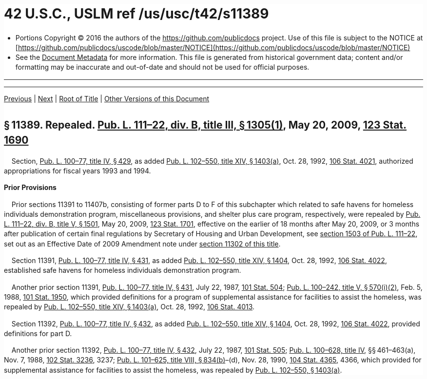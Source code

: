---
---

# 42 U.S.C., USLM ref /us/usc/t42/s11389

* Portions Copyright © 2016 the authors of the https://github.com/publicdocs project.
  Use of this file is subject to the NOTICE at [https://github.com/publicdocs/uscode/blob/master/NOTICE](https://github.com/publicdocs/uscode/blob/master/NOTICE)
* See the [Document Metadata](././../../../../../..//README.md) for more information.
  This file is generated from historical government data; content and/or formatting may be inaccurate and out-of-date and should not be used for official purposes.

----------
----------

[Previous](./../../../../../..//us/usc/t42/ch119/schIV/ptC/m__us_usc_t42_s11388.md) | [Next](./../../../../../..//us/usc/t42/ch119/schIV/ptD/m__us_usc_t42_ch119_schIV_ptD.md) | [Root of Title](./../../../../../../) | [Other Versions of this Document](https://publicdocs.github.io/go/links?ns=uslm&ref=%2Fus%2Fusc%2Ft42%2Fs11389)

## § 11389. Repealed. [Pub. L. 111–22, div. B, title III, § 1305(1)][/us/pl/111/22/s1305/1], May 20, 2009, [123 Stat. 1690][/us/stat/123/1690]

    Section, [Pub. L. 100–77, title IV, § 429][/us/pl/100/77/s429], as added [Pub. L. 102–550, title XIV, § 1403(a)][/us/pl/102/550/s1403/a], Oct. 28, 1992, [106 Stat. 4021][/us/stat/106/4021], authorized appropriations for fiscal years 1993 and 1994.

 __Prior Provisions__ 

    Prior sections 11391 to 11407b, consisting of former parts D to F of this subchapter which related to safe havens for homeless individuals demonstration program, miscellaneous provisions, and shelter plus care program, respectively, were repealed by [Pub. L. 111–22, div. B, title V, § 1501][/us/pl/111/22/s1501], May 20, 2009, [123 Stat. 1701][/us/stat/123/1701], effective on the earlier of 18 months after May 20, 2009, or 3 months after publication of certain final regulations by Secretary of Housing and Urban Development, see [section 1503 of Pub. L. 111–22][/us/pl/111/22/s1503], set out as an Effective Date of 2009 Amendment note under [section 11302 of this title][/us/usc/t42/s11302].

    Section 11391, [Pub. L. 100–77, title IV, § 431][/us/pl/100/77/s431], as added [Pub. L. 102–550, title XIV, § 1404][/us/pl/102/550/s1404], Oct. 28, 1992, [106 Stat. 4022][/us/stat/106/4022], established safe havens for homeless individuals demonstration program.

    Another prior section 11391, [Pub. L. 100–77, title IV, § 431][/us/pl/100/77/s431], July 22, 1987, [101 Stat. 504][/us/stat/101/504]; [Pub. L. 100–242, title V, § 570(i)(2)][/us/pl/100/242/s570/i/2], Feb. 5, 1988, [101 Stat. 1950][/us/stat/101/1950], which provided definitions for a program of supplemental assistance for facilities to assist the homeless, was repealed by [Pub. L. 102–550, title XIV, § 1403(a)][/us/pl/102/550/s1403/a], Oct. 28, 1992, [106 Stat. 4013][/us/stat/106/4013].

    Section 11392, [Pub. L. 100–77, title IV, § 432][/us/pl/100/77/s432], as added [Pub. L. 102–550, title XIV, § 1404][/us/pl/102/550/s1404], Oct. 28, 1992, [106 Stat. 4022][/us/stat/106/4022], provided definitions for part D.

    Another prior section 11392, [Pub. L. 100–77, title IV, § 432][/us/pl/100/77/s432], July 22, 1987, [101 Stat. 505][/us/stat/101/505]; [Pub. L. 100–628, title IV][/us/pl/100/628], §§ 461–463(a), Nov. 7, 1988, [102 Stat. 3236][/us/stat/102/3236], 3237; [Pub. L. 101–625, title VIII, § 834(b)][/us/pl/101/625/s834/b]–(d), Nov. 28, 1990, [104 Stat. 4365][/us/stat/104/4365], 4366, which provided for supplemental assistance for facilities to assist the homeless, was repealed by [Pub. L. 102–550, § 1403(a)][/us/pl/102/550/s1403/a].


[/us/pl/111/22/s1305/1]: https://publicdocs.github.io/go/links?ns=uslm&ref=%2Fus%2Fpl%2F111%2F22%2Fs1305%2F1
[/us/stat/123/1690]: https://publicdocs.github.io/go/links?ns=uslm&ref=%2Fus%2Fstat%2F123%2F1690
[/us/pl/100/77/s429]: https://publicdocs.github.io/go/links?ns=uslm&ref=%2Fus%2Fpl%2F100%2F77%2Fs429
[/us/pl/102/550/s1403/a]: https://publicdocs.github.io/go/links?ns=uslm&ref=%2Fus%2Fpl%2F102%2F550%2Fs1403%2Fa
[/us/stat/106/4021]: https://publicdocs.github.io/go/links?ns=uslm&ref=%2Fus%2Fstat%2F106%2F4021
[/us/pl/111/22/s1501]: https://publicdocs.github.io/go/links?ns=uslm&ref=%2Fus%2Fpl%2F111%2F22%2Fs1501
[/us/stat/123/1701]: https://publicdocs.github.io/go/links?ns=uslm&ref=%2Fus%2Fstat%2F123%2F1701
[/us/pl/111/22/s1503]: https://publicdocs.github.io/go/links?ns=uslm&ref=%2Fus%2Fpl%2F111%2F22%2Fs1503
[/us/usc/t42/s11302]: https://publicdocs.github.io/go/links?ns=uslm&ref=%2Fus%2Fusc%2Ft42%2Fs11302
[/us/pl/100/77/s431]: https://publicdocs.github.io/go/links?ns=uslm&ref=%2Fus%2Fpl%2F100%2F77%2Fs431
[/us/pl/102/550/s1404]: https://publicdocs.github.io/go/links?ns=uslm&ref=%2Fus%2Fpl%2F102%2F550%2Fs1404
[/us/stat/106/4022]: https://publicdocs.github.io/go/links?ns=uslm&ref=%2Fus%2Fstat%2F106%2F4022
[/us/pl/100/77/s431]: https://publicdocs.github.io/go/links?ns=uslm&ref=%2Fus%2Fpl%2F100%2F77%2Fs431
[/us/stat/101/504]: https://publicdocs.github.io/go/links?ns=uslm&ref=%2Fus%2Fstat%2F101%2F504
[/us/pl/100/242/s570/i/2]: https://publicdocs.github.io/go/links?ns=uslm&ref=%2Fus%2Fpl%2F100%2F242%2Fs570%2Fi%2F2
[/us/stat/101/1950]: https://publicdocs.github.io/go/links?ns=uslm&ref=%2Fus%2Fstat%2F101%2F1950
[/us/pl/102/550/s1403/a]: https://publicdocs.github.io/go/links?ns=uslm&ref=%2Fus%2Fpl%2F102%2F550%2Fs1403%2Fa
[/us/stat/106/4013]: https://publicdocs.github.io/go/links?ns=uslm&ref=%2Fus%2Fstat%2F106%2F4013
[/us/pl/100/77/s432]: https://publicdocs.github.io/go/links?ns=uslm&ref=%2Fus%2Fpl%2F100%2F77%2Fs432
[/us/pl/102/550/s1404]: https://publicdocs.github.io/go/links?ns=uslm&ref=%2Fus%2Fpl%2F102%2F550%2Fs1404
[/us/stat/106/4022]: https://publicdocs.github.io/go/links?ns=uslm&ref=%2Fus%2Fstat%2F106%2F4022
[/us/pl/100/77/s432]: https://publicdocs.github.io/go/links?ns=uslm&ref=%2Fus%2Fpl%2F100%2F77%2Fs432
[/us/stat/101/505]: https://publicdocs.github.io/go/links?ns=uslm&ref=%2Fus%2Fstat%2F101%2F505
[/us/pl/100/628]: https://publicdocs.github.io/go/links?ns=uslm&ref=%2Fus%2Fpl%2F100%2F628
[/us/stat/102/3236]: https://publicdocs.github.io/go/links?ns=uslm&ref=%2Fus%2Fstat%2F102%2F3236
[/us/pl/101/625/s834/b]: https://publicdocs.github.io/go/links?ns=uslm&ref=%2Fus%2Fpl%2F101%2F625%2Fs834%2Fb
[/us/stat/104/4365]: https://publicdocs.github.io/go/links?ns=uslm&ref=%2Fus%2Fstat%2F104%2F4365
[/us/pl/102/550/s1403/a]: https://publicdocs.github.io/go/links?ns=uslm&ref=%2Fus%2Fpl%2F102%2F550%2Fs1403%2Fa
[/us/pl/100/77/s433]: https://publicdocs.github.io/go/links?ns=uslm&ref=%2Fus%2Fpl%2F100%2F77%2Fs433
[/us/pl/102/550/s1404]: https://publicdocs.github.io/go/links?ns=uslm&ref=%2Fus%2Fpl%2F102%2F550%2Fs1404
[/us/stat/106/4024]: https://publicdocs.github.io/go/links?ns=uslm&ref=%2Fus%2Fstat%2F106%2F4024
[/us/pl/100/77/s433]: https://publicdocs.github.io/go/links?ns=uslm&ref=%2Fus%2Fpl%2F100%2F77%2Fs433
[/us/stat/101/507]: https://publicdocs.github.io/go/links?ns=uslm&ref=%2Fus%2Fstat%2F101%2F507
[/us/pl/102/550/s1403/a]: https://publicdocs.github.io/go/links?ns=uslm&ref=%2Fus%2Fpl%2F102%2F550%2Fs1403%2Fa
[/us/pl/100/77/s434]: https://publicdocs.github.io/go/links?ns=uslm&ref=%2Fus%2Fpl%2F100%2F77%2Fs434
[/us/pl/102/550/s1404]: https://publicdocs.github.io/go/links?ns=uslm&ref=%2Fus%2Fpl%2F102%2F550%2Fs1404
[/us/stat/106/4025]: https://publicdocs.github.io/go/links?ns=uslm&ref=%2Fus%2Fstat%2F106%2F4025
[/us/pl/100/77/s434]: https://publicdocs.github.io/go/links?ns=uslm&ref=%2Fus%2Fpl%2F100%2F77%2Fs434
[/us/stat/101/508]: https://publicdocs.github.io/go/links?ns=uslm&ref=%2Fus%2Fstat%2F101%2F508
[/us/pl/100/628/s464]: https://publicdocs.github.io/go/links?ns=uslm&ref=%2Fus%2Fpl%2F100%2F628%2Fs464
[/us/stat/102/3237]: https://publicdocs.github.io/go/links?ns=uslm&ref=%2Fus%2Fstat%2F102%2F3237
[/us/pl/101/625/s834/a]: https://publicdocs.github.io/go/links?ns=uslm&ref=%2Fus%2Fpl%2F101%2F625%2Fs834%2Fa
[/us/stat/104/4365]: https://publicdocs.github.io/go/links?ns=uslm&ref=%2Fus%2Fstat%2F104%2F4365
[/us/pl/102/550/s1403/a]: https://publicdocs.github.io/go/links?ns=uslm&ref=%2Fus%2Fpl%2F102%2F550%2Fs1403%2Fa
[/us/pl/100/77/s435]: https://publicdocs.github.io/go/links?ns=uslm&ref=%2Fus%2Fpl%2F100%2F77%2Fs435
[/us/pl/102/550/s1404]: https://publicdocs.github.io/go/links?ns=uslm&ref=%2Fus%2Fpl%2F102%2F550%2Fs1404
[/us/stat/106/4027]: https://publicdocs.github.io/go/links?ns=uslm&ref=%2Fus%2Fstat%2F106%2F4027
[/us/pl/100/77/s436]: https://publicdocs.github.io/go/links?ns=uslm&ref=%2Fus%2Fpl%2F100%2F77%2Fs436
[/us/pl/102/550/s1404]: https://publicdocs.github.io/go/links?ns=uslm&ref=%2Fus%2Fpl%2F102%2F550%2Fs1404
[/us/stat/106/4027]: https://publicdocs.github.io/go/links?ns=uslm&ref=%2Fus%2Fstat%2F106%2F4027
[/us/pl/100/77/s437]: https://publicdocs.github.io/go/links?ns=uslm&ref=%2Fus%2Fpl%2F100%2F77%2Fs437
[/us/pl/102/550/s1404]: https://publicdocs.github.io/go/links?ns=uslm&ref=%2Fus%2Fpl%2F102%2F550%2Fs1404
[/us/stat/106/4027]: https://publicdocs.github.io/go/links?ns=uslm&ref=%2Fus%2Fstat%2F106%2F4027
[/us/pl/100/77/s438]: https://publicdocs.github.io/go/links?ns=uslm&ref=%2Fus%2Fpl%2F100%2F77%2Fs438
[/us/pl/102/550/s1404]: https://publicdocs.github.io/go/links?ns=uslm&ref=%2Fus%2Fpl%2F102%2F550%2Fs1404
[/us/stat/106/4027]: https://publicdocs.github.io/go/links?ns=uslm&ref=%2Fus%2Fstat%2F106%2F4027
[/us/pl/100/77/s439]: https://publicdocs.github.io/go/links?ns=uslm&ref=%2Fus%2Fpl%2F100%2F77%2Fs439
[/us/pl/102/550/s1404]: https://publicdocs.github.io/go/links?ns=uslm&ref=%2Fus%2Fpl%2F102%2F550%2Fs1404
[/us/stat/106/4028]: https://publicdocs.github.io/go/links?ns=uslm&ref=%2Fus%2Fstat%2F106%2F4028
[/us/pl/100/77/s441]: https://publicdocs.github.io/go/links?ns=uslm&ref=%2Fus%2Fpl%2F100%2F77%2Fs441
[/us/stat/101/508]: https://publicdocs.github.io/go/links?ns=uslm&ref=%2Fus%2Fstat%2F101%2F508
[/us/pl/100/628/s481/a]: https://publicdocs.github.io/go/links?ns=uslm&ref=%2Fus%2Fpl%2F100%2F628%2Fs481%2Fa
[/us/stat/102/3237]: https://publicdocs.github.io/go/links?ns=uslm&ref=%2Fus%2Fstat%2F102%2F3237
[/us/pl/101/625/s835]: https://publicdocs.github.io/go/links?ns=uslm&ref=%2Fus%2Fpl%2F101%2F625%2Fs835
[/us/stat/104/4366]: https://publicdocs.github.io/go/links?ns=uslm&ref=%2Fus%2Fstat%2F104%2F4366
[/us/pl/102/550/s1405/a]: https://publicdocs.github.io/go/links?ns=uslm&ref=%2Fus%2Fpl%2F102%2F550%2Fs1405%2Fa
[/us/stat/106/4028]: https://publicdocs.github.io/go/links?ns=uslm&ref=%2Fus%2Fstat%2F106%2F4028
[/us/pl/104/330/s506/a/8]: https://publicdocs.github.io/go/links?ns=uslm&ref=%2Fus%2Fpl%2F104%2F330%2Fs506%2Fa%2F8
[/us/stat/110/4044]: https://publicdocs.github.io/go/links?ns=uslm&ref=%2Fus%2Fstat%2F110%2F4044
[/us/pl/100/77/s443]: https://publicdocs.github.io/go/links?ns=uslm&ref=%2Fus%2Fpl%2F100%2F77%2Fs443
[/us/pl/100/628/s482/a]: https://publicdocs.github.io/go/links?ns=uslm&ref=%2Fus%2Fpl%2F100%2F628%2Fs482%2Fa
[/us/stat/102/3238]: https://publicdocs.github.io/go/links?ns=uslm&ref=%2Fus%2Fstat%2F102%2F3238
[/us/pl/106/377/s1/a/1]: https://publicdocs.github.io/go/links?ns=uslm&ref=%2Fus%2Fpl%2F106%2F377%2Fs1%2Fa%2F1
[/us/stat/114/1441]: https://publicdocs.github.io/go/links?ns=uslm&ref=%2Fus%2Fstat%2F114%2F1441
[/us/pl/100/77/s451]: https://publicdocs.github.io/go/links?ns=uslm&ref=%2Fus%2Fpl%2F100%2F77%2Fs451
[/us/pl/101/625/s837/a]: https://publicdocs.github.io/go/links?ns=uslm&ref=%2Fus%2Fpl%2F101%2F625%2Fs837%2Fa
[/us/stat/104/4367]: https://publicdocs.github.io/go/links?ns=uslm&ref=%2Fus%2Fstat%2F104%2F4367
[/us/pl/100/77/s452]: https://publicdocs.github.io/go/links?ns=uslm&ref=%2Fus%2Fpl%2F100%2F77%2Fs452
[/us/pl/101/625/s837/a]: https://publicdocs.github.io/go/links?ns=uslm&ref=%2Fus%2Fpl%2F101%2F625%2Fs837%2Fa
[/us/stat/104/4367]: https://publicdocs.github.io/go/links?ns=uslm&ref=%2Fus%2Fstat%2F104%2F4367
[/us/pl/102/550/s1406/g/2]: https://publicdocs.github.io/go/links?ns=uslm&ref=%2Fus%2Fpl%2F102%2F550%2Fs1406%2Fg%2F2
[/us/stat/106/4034]: https://publicdocs.github.io/go/links?ns=uslm&ref=%2Fus%2Fstat%2F106%2F4034
[/us/pl/100/77/s453]: https://publicdocs.github.io/go/links?ns=uslm&ref=%2Fus%2Fpl%2F100%2F77%2Fs453
[/us/pl/101/625/s837/a]: https://publicdocs.github.io/go/links?ns=uslm&ref=%2Fus%2Fpl%2F101%2F625%2Fs837%2Fa
[/us/stat/104/4367]: https://publicdocs.github.io/go/links?ns=uslm&ref=%2Fus%2Fstat%2F104%2F4367
[/us/pl/100/77/s454]: https://publicdocs.github.io/go/links?ns=uslm&ref=%2Fus%2Fpl%2F100%2F77%2Fs454
[/us/pl/101/625/s837/a]: https://publicdocs.github.io/go/links?ns=uslm&ref=%2Fus%2Fpl%2F101%2F625%2Fs837%2Fa
[/us/stat/104/4367]: https://publicdocs.github.io/go/links?ns=uslm&ref=%2Fus%2Fstat%2F104%2F4367
[/us/pl/102/550/s1406/g/3]: https://publicdocs.github.io/go/links?ns=uslm&ref=%2Fus%2Fpl%2F102%2F550%2Fs1406%2Fg%2F3
[/us/stat/106/4034]: https://publicdocs.github.io/go/links?ns=uslm&ref=%2Fus%2Fstat%2F106%2F4034
[/us/pl/100/77/s455]: https://publicdocs.github.io/go/links?ns=uslm&ref=%2Fus%2Fpl%2F100%2F77%2Fs455
[/us/pl/101/625/s837/a]: https://publicdocs.github.io/go/links?ns=uslm&ref=%2Fus%2Fpl%2F101%2F625%2Fs837%2Fa
[/us/stat/104/4369]: https://publicdocs.github.io/go/links?ns=uslm&ref=%2Fus%2Fstat%2F104%2F4369
[/us/pl/102/550/s1406/b]: https://publicdocs.github.io/go/links?ns=uslm&ref=%2Fus%2Fpl%2F102%2F550%2Fs1406%2Fb
[/us/stat/106/4030]: https://publicdocs.github.io/go/links?ns=uslm&ref=%2Fus%2Fstat%2F106%2F4030
[/us/pl/100/77/s456]: https://publicdocs.github.io/go/links?ns=uslm&ref=%2Fus%2Fpl%2F100%2F77%2Fs456
[/us/pl/101/625/s837/a]: https://publicdocs.github.io/go/links?ns=uslm&ref=%2Fus%2Fpl%2F101%2F625%2Fs837%2Fa
[/us/stat/104/4369]: https://publicdocs.github.io/go/links?ns=uslm&ref=%2Fus%2Fstat%2F104%2F4369
[/us/pl/102/550/s1406/c]: https://publicdocs.github.io/go/links?ns=uslm&ref=%2Fus%2Fpl%2F102%2F550%2Fs1406%2Fc
[/us/stat/106/4030]: https://publicdocs.github.io/go/links?ns=uslm&ref=%2Fus%2Fstat%2F106%2F4030
[/us/pl/100/77/s457]: https://publicdocs.github.io/go/links?ns=uslm&ref=%2Fus%2Fpl%2F100%2F77%2Fs457
[/us/pl/101/625/s837/a]: https://publicdocs.github.io/go/links?ns=uslm&ref=%2Fus%2Fpl%2F101%2F625%2Fs837%2Fa
[/us/stat/104/4371]: https://publicdocs.github.io/go/links?ns=uslm&ref=%2Fus%2Fstat%2F104%2F4371
[/us/pl/102/550/s1406/e/4]: https://publicdocs.github.io/go/links?ns=uslm&ref=%2Fus%2Fpl%2F102%2F550%2Fs1406%2Fe%2F4
[/us/stat/106/4031]: https://publicdocs.github.io/go/links?ns=uslm&ref=%2Fus%2Fstat%2F106%2F4031
[/us/usc/t42/s11404c]: https://publicdocs.github.io/go/links?ns=uslm&ref=%2Fus%2Fusc%2Ft42%2Fs11404c
[/us/pl/100/77/s458]: https://publicdocs.github.io/go/links?ns=uslm&ref=%2Fus%2Fpl%2F100%2F77%2Fs458
[/us/pl/101/625/s837/a]: https://publicdocs.github.io/go/links?ns=uslm&ref=%2Fus%2Fpl%2F101%2F625%2Fs837%2Fa
[/us/stat/104/4372]: https://publicdocs.github.io/go/links?ns=uslm&ref=%2Fus%2Fstat%2F104%2F4372
[/us/pl/102/550/s1406/e/5]: https://publicdocs.github.io/go/links?ns=uslm&ref=%2Fus%2Fpl%2F102%2F550%2Fs1406%2Fe%2F5
[/us/stat/106/4031]: https://publicdocs.github.io/go/links?ns=uslm&ref=%2Fus%2Fstat%2F106%2F4031
[/us/usc/t42/s11404d]: https://publicdocs.github.io/go/links?ns=uslm&ref=%2Fus%2Fusc%2Ft42%2Fs11404d
[/us/pl/100/77/s459]: https://publicdocs.github.io/go/links?ns=uslm&ref=%2Fus%2Fpl%2F100%2F77%2Fs459
[/us/pl/101/625/s837/a]: https://publicdocs.github.io/go/links?ns=uslm&ref=%2Fus%2Fpl%2F101%2F625%2Fs837%2Fa
[/us/stat/104/4372]: https://publicdocs.github.io/go/links?ns=uslm&ref=%2Fus%2Fstat%2F104%2F4372
[/us/pl/102/550/s1406/e/5]: https://publicdocs.github.io/go/links?ns=uslm&ref=%2Fus%2Fpl%2F102%2F550%2Fs1406%2Fe%2F5
[/us/stat/106/4031]: https://publicdocs.github.io/go/links?ns=uslm&ref=%2Fus%2Fstat%2F106%2F4031
[/us/usc/t42/s11404e]: https://publicdocs.github.io/go/links?ns=uslm&ref=%2Fus%2Fusc%2Ft42%2Fs11404e
[/us/pl/100/77/s460]: https://publicdocs.github.io/go/links?ns=uslm&ref=%2Fus%2Fpl%2F100%2F77%2Fs460
[/us/pl/102/550/s1406/e/6]: https://publicdocs.github.io/go/links?ns=uslm&ref=%2Fus%2Fpl%2F102%2F550%2Fs1406%2Fe%2F6
[/us/stat/106/4031]: https://publicdocs.github.io/go/links?ns=uslm&ref=%2Fus%2Fstat%2F106%2F4031
[/us/pl/100/77/s461]: https://publicdocs.github.io/go/links?ns=uslm&ref=%2Fus%2Fpl%2F100%2F77%2Fs461
[/us/pl/101/625/s837/a]: https://publicdocs.github.io/go/links?ns=uslm&ref=%2Fus%2Fpl%2F101%2F625%2Fs837%2Fa
[/us/stat/104/4369]: https://publicdocs.github.io/go/links?ns=uslm&ref=%2Fus%2Fstat%2F104%2F4369
[/us/pl/102/550/s1406/e/1]: https://publicdocs.github.io/go/links?ns=uslm&ref=%2Fus%2Fpl%2F102%2F550%2Fs1406%2Fe%2F1
[/us/stat/106/4031]: https://publicdocs.github.io/go/links?ns=uslm&ref=%2Fus%2Fstat%2F106%2F4031
[/us/pl/100/77/s461]: https://publicdocs.github.io/go/links?ns=uslm&ref=%2Fus%2Fpl%2F100%2F77%2Fs461
[/us/usc/t42/s11404]: https://publicdocs.github.io/go/links?ns=uslm&ref=%2Fus%2Fusc%2Ft42%2Fs11404
[/us/pl/102/550/s1406/d/3]: https://publicdocs.github.io/go/links?ns=uslm&ref=%2Fus%2Fpl%2F102%2F550%2Fs1406%2Fd%2F3
[/us/stat/106/4030]: https://publicdocs.github.io/go/links?ns=uslm&ref=%2Fus%2Fstat%2F106%2F4030
[/us/pl/100/77/s462]: https://publicdocs.github.io/go/links?ns=uslm&ref=%2Fus%2Fpl%2F100%2F77%2Fs462
[/us/pl/110/289/s2835/c/1/C]: https://publicdocs.github.io/go/links?ns=uslm&ref=%2Fus%2Fpl%2F110%2F289%2Fs2835%2Fc%2F1%2FC
[/us/stat/122/2874]: https://publicdocs.github.io/go/links?ns=uslm&ref=%2Fus%2Fstat%2F122%2F2874
[/us/pl/100/77/s462]: https://publicdocs.github.io/go/links?ns=uslm&ref=%2Fus%2Fpl%2F100%2F77%2Fs462
[/us/usc/t42/s11403g]: https://publicdocs.github.io/go/links?ns=uslm&ref=%2Fus%2Fusc%2Ft42%2Fs11403g
[/us/pl/111/22]: https://publicdocs.github.io/go/links?ns=uslm&ref=%2Fus%2Fpl%2F111%2F22
[/us/pl/100/77/s462]: https://publicdocs.github.io/go/links?ns=uslm&ref=%2Fus%2Fpl%2F100%2F77%2Fs462
[/us/usc/t42/s11404a]: https://publicdocs.github.io/go/links?ns=uslm&ref=%2Fus%2Fusc%2Ft42%2Fs11404a
[/us/pl/111/22]: https://publicdocs.github.io/go/links?ns=uslm&ref=%2Fus%2Fpl%2F111%2F22
[/us/pl/100/77/s463]: https://publicdocs.github.io/go/links?ns=uslm&ref=%2Fus%2Fpl%2F100%2F77%2Fs463
[/us/pl/101/625/s837/a]: https://publicdocs.github.io/go/links?ns=uslm&ref=%2Fus%2Fpl%2F101%2F625%2Fs837%2Fa
[/us/stat/104/4369]: https://publicdocs.github.io/go/links?ns=uslm&ref=%2Fus%2Fstat%2F104%2F4369
[/us/pl/102/550/s1406/e/2]: https://publicdocs.github.io/go/links?ns=uslm&ref=%2Fus%2Fpl%2F102%2F550%2Fs1406%2Fe%2F2
[/us/stat/106/4031]: https://publicdocs.github.io/go/links?ns=uslm&ref=%2Fus%2Fstat%2F106%2F4031
[/us/pl/104/330/s506/a/9]: https://publicdocs.github.io/go/links?ns=uslm&ref=%2Fus%2Fpl%2F104%2F330%2Fs506%2Fa%2F9
[/us/stat/110/4045]: https://publicdocs.github.io/go/links?ns=uslm&ref=%2Fus%2Fstat%2F110%2F4045
[/us/pl/110/289/s2835/c/1/A]: https://publicdocs.github.io/go/links?ns=uslm&ref=%2Fus%2Fpl%2F110%2F289%2Fs2835%2Fc%2F1%2FA
[/us/stat/122/2874]: https://publicdocs.github.io/go/links?ns=uslm&ref=%2Fus%2Fstat%2F122%2F2874
[/us/pl/100/77/s463]: https://publicdocs.github.io/go/links?ns=uslm&ref=%2Fus%2Fpl%2F100%2F77%2Fs463
[/us/usc/t42/s11403h]: https://publicdocs.github.io/go/links?ns=uslm&ref=%2Fus%2Fusc%2Ft42%2Fs11403h
[/us/pl/111/22]: https://publicdocs.github.io/go/links?ns=uslm&ref=%2Fus%2Fpl%2F111%2F22
[/us/pl/100/77/s463]: https://publicdocs.github.io/go/links?ns=uslm&ref=%2Fus%2Fpl%2F100%2F77%2Fs463
[/us/usc/t42/s11404b]: https://publicdocs.github.io/go/links?ns=uslm&ref=%2Fus%2Fusc%2Ft42%2Fs11404b
[/us/pl/111/22]: https://publicdocs.github.io/go/links?ns=uslm&ref=%2Fus%2Fpl%2F111%2F22
[/us/pl/100/77/s464]: https://publicdocs.github.io/go/links?ns=uslm&ref=%2Fus%2Fpl%2F100%2F77%2Fs464
[/us/pl/101/625/s837/a]: https://publicdocs.github.io/go/links?ns=uslm&ref=%2Fus%2Fpl%2F101%2F625%2Fs837%2Fa
[/us/stat/104/4370]: https://publicdocs.github.io/go/links?ns=uslm&ref=%2Fus%2Fstat%2F104%2F4370
[/us/pl/102/550/s1406/a]: https://publicdocs.github.io/go/links?ns=uslm&ref=%2Fus%2Fpl%2F102%2F550%2Fs1406%2Fa
[/us/stat/106/4029]: https://publicdocs.github.io/go/links?ns=uslm&ref=%2Fus%2Fstat%2F106%2F4029
[/us/pl/110/289/s2835/c/1/A]: https://publicdocs.github.io/go/links?ns=uslm&ref=%2Fus%2Fpl%2F110%2F289%2Fs2835%2Fc%2F1%2FA
[/us/stat/122/2874]: https://publicdocs.github.io/go/links?ns=uslm&ref=%2Fus%2Fstat%2F122%2F2874
[/us/pl/100/77/s464]: https://publicdocs.github.io/go/links?ns=uslm&ref=%2Fus%2Fpl%2F100%2F77%2Fs464
[/us/usc/t42/s11403e–1]: https://publicdocs.github.io/go/links?ns=uslm&ref=%2Fus%2Fusc%2Ft42%2Fs11403e%E2%80%931
[/us/pl/111/22]: https://publicdocs.github.io/go/links?ns=uslm&ref=%2Fus%2Fpl%2F111%2F22
[/us/pl/100/77/s471]: https://publicdocs.github.io/go/links?ns=uslm&ref=%2Fus%2Fpl%2F100%2F77%2Fs471
[/us/pl/102/550/s1406/d/3]: https://publicdocs.github.io/go/links?ns=uslm&ref=%2Fus%2Fpl%2F102%2F550%2Fs1406%2Fd%2F3
[/us/stat/106/4030]: https://publicdocs.github.io/go/links?ns=uslm&ref=%2Fus%2Fstat%2F106%2F4030
[/us/pl/110/289/s2835/c/1/B]: https://publicdocs.github.io/go/links?ns=uslm&ref=%2Fus%2Fpl%2F110%2F289%2Fs2835%2Fc%2F1%2FB
[/us/stat/122/2874]: https://publicdocs.github.io/go/links?ns=uslm&ref=%2Fus%2Fstat%2F122%2F2874
[/us/usc/t42/s11403h]: https://publicdocs.github.io/go/links?ns=uslm&ref=%2Fus%2Fusc%2Ft42%2Fs11403h
[/us/pl/100/77/s461]: https://publicdocs.github.io/go/links?ns=uslm&ref=%2Fus%2Fpl%2F100%2F77%2Fs461
[/us/pl/101/625/s837/a]: https://publicdocs.github.io/go/links?ns=uslm&ref=%2Fus%2Fpl%2F101%2F625%2Fs837%2Fa
[/us/stat/104/4371]: https://publicdocs.github.io/go/links?ns=uslm&ref=%2Fus%2Fstat%2F104%2F4371
[/us/pl/102/550/s1406/d/3]: https://publicdocs.github.io/go/links?ns=uslm&ref=%2Fus%2Fpl%2F102%2F550%2Fs1406%2Fd%2F3
[/us/stat/106/4030]: https://publicdocs.github.io/go/links?ns=uslm&ref=%2Fus%2Fstat%2F106%2F4030
[/us/pl/100/77/s471]: https://publicdocs.github.io/go/links?ns=uslm&ref=%2Fus%2Fpl%2F100%2F77%2Fs471
[/us/usc/t42/s11405]: https://publicdocs.github.io/go/links?ns=uslm&ref=%2Fus%2Fusc%2Ft42%2Fs11405
[/us/pl/102/550/s1406/d/2]: https://publicdocs.github.io/go/links?ns=uslm&ref=%2Fus%2Fpl%2F102%2F550%2Fs1406%2Fd%2F2
[/us/stat/106/4030]: https://publicdocs.github.io/go/links?ns=uslm&ref=%2Fus%2Fstat%2F106%2F4030
[/us/pl/100/77/s472]: https://publicdocs.github.io/go/links?ns=uslm&ref=%2Fus%2Fpl%2F100%2F77%2Fs472
[/us/pl/101/625/s837/a]: https://publicdocs.github.io/go/links?ns=uslm&ref=%2Fus%2Fpl%2F101%2F625%2Fs837%2Fa
[/us/stat/104/4371]: https://publicdocs.github.io/go/links?ns=uslm&ref=%2Fus%2Fstat%2F104%2F4371
[/us/pl/102/550/s1406/d/4]: https://publicdocs.github.io/go/links?ns=uslm&ref=%2Fus%2Fpl%2F102%2F550%2Fs1406%2Fd%2F4
[/us/stat/106/4031]: https://publicdocs.github.io/go/links?ns=uslm&ref=%2Fus%2Fstat%2F106%2F4031
[/us/pl/100/77/s472]: https://publicdocs.github.io/go/links?ns=uslm&ref=%2Fus%2Fpl%2F100%2F77%2Fs472
[/us/usc/t42/s11405a]: https://publicdocs.github.io/go/links?ns=uslm&ref=%2Fus%2Fusc%2Ft42%2Fs11405a
[/us/pl/102/550/s1406/d/2]: https://publicdocs.github.io/go/links?ns=uslm&ref=%2Fus%2Fpl%2F102%2F550%2Fs1406%2Fd%2F2
[/us/pl/100/77/s473]: https://publicdocs.github.io/go/links?ns=uslm&ref=%2Fus%2Fpl%2F100%2F77%2Fs473
[/us/pl/101/625/s837/a]: https://publicdocs.github.io/go/links?ns=uslm&ref=%2Fus%2Fpl%2F101%2F625%2Fs837%2Fa
[/us/stat/104/4371]: https://publicdocs.github.io/go/links?ns=uslm&ref=%2Fus%2Fstat%2F104%2F4371
[/us/pl/102/550/s1406/d/5]: https://publicdocs.github.io/go/links?ns=uslm&ref=%2Fus%2Fpl%2F102%2F550%2Fs1406%2Fd%2F5
[/us/stat/106/4031]: https://publicdocs.github.io/go/links?ns=uslm&ref=%2Fus%2Fstat%2F106%2F4031
[/us/pl/100/77/s473]: https://publicdocs.github.io/go/links?ns=uslm&ref=%2Fus%2Fpl%2F100%2F77%2Fs473
[/us/usc/t42/s11405b]: https://publicdocs.github.io/go/links?ns=uslm&ref=%2Fus%2Fusc%2Ft42%2Fs11405b
[/us/pl/102/550/s1406/d/2]: https://publicdocs.github.io/go/links?ns=uslm&ref=%2Fus%2Fpl%2F102%2F550%2Fs1406%2Fd%2F2
[/us/pl/100/77/s476]: https://publicdocs.github.io/go/links?ns=uslm&ref=%2Fus%2Fpl%2F100%2F77%2Fs476
[/us/pl/102/550/s1406/f]: https://publicdocs.github.io/go/links?ns=uslm&ref=%2Fus%2Fpl%2F102%2F550%2Fs1406%2Ff
[/us/stat/106/4032]: https://publicdocs.github.io/go/links?ns=uslm&ref=%2Fus%2Fstat%2F106%2F4032
[/us/pl/110/289/s2835/c/1/B]: https://publicdocs.github.io/go/links?ns=uslm&ref=%2Fus%2Fpl%2F110%2F289%2Fs2835%2Fc%2F1%2FB
[/us/stat/122/2874]: https://publicdocs.github.io/go/links?ns=uslm&ref=%2Fus%2Fstat%2F122%2F2874
[/us/usc/t42/s11403h]: https://publicdocs.github.io/go/links?ns=uslm&ref=%2Fus%2Fusc%2Ft42%2Fs11403h
[/us/pl/100/77/s471]: https://publicdocs.github.io/go/links?ns=uslm&ref=%2Fus%2Fpl%2F100%2F77%2Fs471
[/us/pl/101/625/s837/a]: https://publicdocs.github.io/go/links?ns=uslm&ref=%2Fus%2Fpl%2F101%2F625%2Fs837%2Fa
[/us/stat/104/4372]: https://publicdocs.github.io/go/links?ns=uslm&ref=%2Fus%2Fstat%2F104%2F4372
[/us/pl/102/550/s1406/d/2]: https://publicdocs.github.io/go/links?ns=uslm&ref=%2Fus%2Fpl%2F102%2F550%2Fs1406%2Fd%2F2
[/us/pl/100/77/s477]: https://publicdocs.github.io/go/links?ns=uslm&ref=%2Fus%2Fpl%2F100%2F77%2Fs477
[/us/pl/102/550/s1406/f]: https://publicdocs.github.io/go/links?ns=uslm&ref=%2Fus%2Fpl%2F102%2F550%2Fs1406%2Ff
[/us/stat/106/4032]: https://publicdocs.github.io/go/links?ns=uslm&ref=%2Fus%2Fstat%2F106%2F4032
[/us/pl/100/77/s472]: https://publicdocs.github.io/go/links?ns=uslm&ref=%2Fus%2Fpl%2F100%2F77%2Fs472
[/us/pl/101/625/s837/a]: https://publicdocs.github.io/go/links?ns=uslm&ref=%2Fus%2Fpl%2F101%2F625%2Fs837%2Fa
[/us/stat/104/4372]: https://publicdocs.github.io/go/links?ns=uslm&ref=%2Fus%2Fstat%2F104%2F4372
[/us/pl/102/550/s1406/d/2]: https://publicdocs.github.io/go/links?ns=uslm&ref=%2Fus%2Fpl%2F102%2F550%2Fs1406%2Fd%2F2
[/us/pl/100/77/s478]: https://publicdocs.github.io/go/links?ns=uslm&ref=%2Fus%2Fpl%2F100%2F77%2Fs478
[/us/pl/102/550/s1406/f]: https://publicdocs.github.io/go/links?ns=uslm&ref=%2Fus%2Fpl%2F102%2F550%2Fs1406%2Ff
[/us/stat/106/4032]: https://publicdocs.github.io/go/links?ns=uslm&ref=%2Fus%2Fstat%2F106%2F4032
[/us/pl/110/289/s2835/c/2]: https://publicdocs.github.io/go/links?ns=uslm&ref=%2Fus%2Fpl%2F110%2F289%2Fs2835%2Fc%2F2
[/us/stat/122/2874]: https://publicdocs.github.io/go/links?ns=uslm&ref=%2Fus%2Fstat%2F122%2F2874
[/us/pl/100/77/s473]: https://publicdocs.github.io/go/links?ns=uslm&ref=%2Fus%2Fpl%2F100%2F77%2Fs473
[/us/pl/101/625/s837/a]: https://publicdocs.github.io/go/links?ns=uslm&ref=%2Fus%2Fpl%2F101%2F625%2Fs837%2Fa
[/us/stat/104/4372]: https://publicdocs.github.io/go/links?ns=uslm&ref=%2Fus%2Fstat%2F104%2F4372
[/us/pl/102/550/s1406/d/2]: https://publicdocs.github.io/go/links?ns=uslm&ref=%2Fus%2Fpl%2F102%2F550%2Fs1406%2Fd%2F2
[/us/pl/100/77/s474]: https://publicdocs.github.io/go/links?ns=uslm&ref=%2Fus%2Fpl%2F100%2F77%2Fs474
[/us/pl/101/625/s837/a]: https://publicdocs.github.io/go/links?ns=uslm&ref=%2Fus%2Fpl%2F101%2F625%2Fs837%2Fa
[/us/stat/104/4373]: https://publicdocs.github.io/go/links?ns=uslm&ref=%2Fus%2Fstat%2F104%2F4373
[/us/pl/102/550/s1406/d/2]: https://publicdocs.github.io/go/links?ns=uslm&ref=%2Fus%2Fpl%2F102%2F550%2Fs1406%2Fd%2F2
[/us/pl/100/77/s481]: https://publicdocs.github.io/go/links?ns=uslm&ref=%2Fus%2Fpl%2F100%2F77%2Fs481
[/us/pl/102/550/s1406/f]: https://publicdocs.github.io/go/links?ns=uslm&ref=%2Fus%2Fpl%2F102%2F550%2Fs1406%2Ff
[/us/stat/106/4032]: https://publicdocs.github.io/go/links?ns=uslm&ref=%2Fus%2Fstat%2F106%2F4032
[/us/pl/110/289/s2835/c/1/B]: https://publicdocs.github.io/go/links?ns=uslm&ref=%2Fus%2Fpl%2F110%2F289%2Fs2835%2Fc%2F1%2FB
[/us/stat/122/2874]: https://publicdocs.github.io/go/links?ns=uslm&ref=%2Fus%2Fstat%2F122%2F2874
[/us/usc/t42/s11403h]: https://publicdocs.github.io/go/links?ns=uslm&ref=%2Fus%2Fusc%2Ft42%2Fs11403h
[/us/pl/100/77/s481]: https://publicdocs.github.io/go/links?ns=uslm&ref=%2Fus%2Fpl%2F100%2F77%2Fs481
[/us/pl/101/625/s837/a]: https://publicdocs.github.io/go/links?ns=uslm&ref=%2Fus%2Fpl%2F101%2F625%2Fs837%2Fa
[/us/stat/104/4373]: https://publicdocs.github.io/go/links?ns=uslm&ref=%2Fus%2Fstat%2F104%2F4373
[/us/usc/t12/s1701q]: https://publicdocs.github.io/go/links?ns=uslm&ref=%2Fus%2Fusc%2Ft12%2Fs1701q
[/us/pl/102/550/s1406/d/2]: https://publicdocs.github.io/go/links?ns=uslm&ref=%2Fus%2Fpl%2F102%2F550%2Fs1406%2Fd%2F2
[/us/pl/100/77/s482]: https://publicdocs.github.io/go/links?ns=uslm&ref=%2Fus%2Fpl%2F100%2F77%2Fs482
[/us/pl/102/550/s1406/f]: https://publicdocs.github.io/go/links?ns=uslm&ref=%2Fus%2Fpl%2F102%2F550%2Fs1406%2Ff
[/us/stat/106/4032]: https://publicdocs.github.io/go/links?ns=uslm&ref=%2Fus%2Fstat%2F106%2F4032
[/us/pl/100/77/s482]: https://publicdocs.github.io/go/links?ns=uslm&ref=%2Fus%2Fpl%2F100%2F77%2Fs482
[/us/pl/101/625/s837/a]: https://publicdocs.github.io/go/links?ns=uslm&ref=%2Fus%2Fpl%2F101%2F625%2Fs837%2Fa
[/us/stat/104/4373]: https://publicdocs.github.io/go/links?ns=uslm&ref=%2Fus%2Fstat%2F104%2F4373
[/us/usc/t12/s1701q]: https://publicdocs.github.io/go/links?ns=uslm&ref=%2Fus%2Fusc%2Ft12%2Fs1701q
[/us/pl/102/550/s1406/d/2]: https://publicdocs.github.io/go/links?ns=uslm&ref=%2Fus%2Fpl%2F102%2F550%2Fs1406%2Fd%2F2
[/us/pl/100/77/s483]: https://publicdocs.github.io/go/links?ns=uslm&ref=%2Fus%2Fpl%2F100%2F77%2Fs483
[/us/pl/102/550/s1406/f]: https://publicdocs.github.io/go/links?ns=uslm&ref=%2Fus%2Fpl%2F102%2F550%2Fs1406%2Ff
[/us/stat/106/4033]: https://publicdocs.github.io/go/links?ns=uslm&ref=%2Fus%2Fstat%2F106%2F4033
[/us/pl/100/77/s483]: https://publicdocs.github.io/go/links?ns=uslm&ref=%2Fus%2Fpl%2F100%2F77%2Fs483
[/us/pl/101/625/s837/a]: https://publicdocs.github.io/go/links?ns=uslm&ref=%2Fus%2Fpl%2F101%2F625%2Fs837%2Fa
[/us/stat/104/4373]: https://publicdocs.github.io/go/links?ns=uslm&ref=%2Fus%2Fstat%2F104%2F4373
[/us/pl/102/550/s1406/d/2]: https://publicdocs.github.io/go/links?ns=uslm&ref=%2Fus%2Fpl%2F102%2F550%2Fs1406%2Fd%2F2
[/us/pl/100/77/s484]: https://publicdocs.github.io/go/links?ns=uslm&ref=%2Fus%2Fpl%2F100%2F77%2Fs484
[/us/pl/101/625/s837/a]: https://publicdocs.github.io/go/links?ns=uslm&ref=%2Fus%2Fpl%2F101%2F625%2Fs837%2Fa
[/us/stat/104/4373]: https://publicdocs.github.io/go/links?ns=uslm&ref=%2Fus%2Fstat%2F104%2F4373
[/us/pl/102/550/s1406/d/2]: https://publicdocs.github.io/go/links?ns=uslm&ref=%2Fus%2Fpl%2F102%2F550%2Fs1406%2Fd%2F2
[/us/pl/100/77/s486]: https://publicdocs.github.io/go/links?ns=uslm&ref=%2Fus%2Fpl%2F100%2F77%2Fs486
[/us/pl/102/550/s1406/f]: https://publicdocs.github.io/go/links?ns=uslm&ref=%2Fus%2Fpl%2F102%2F550%2Fs1406%2Ff
[/us/stat/106/4033]: https://publicdocs.github.io/go/links?ns=uslm&ref=%2Fus%2Fstat%2F106%2F4033
[/us/pl/110/289/s2835/c/1/B]: https://publicdocs.github.io/go/links?ns=uslm&ref=%2Fus%2Fpl%2F110%2F289%2Fs2835%2Fc%2F1%2FB
[/us/stat/122/2874]: https://publicdocs.github.io/go/links?ns=uslm&ref=%2Fus%2Fstat%2F122%2F2874
[/us/usc/t42/s11403h]: https://publicdocs.github.io/go/links?ns=uslm&ref=%2Fus%2Fusc%2Ft42%2Fs11403h
[/us/pl/100/77/s487]: https://publicdocs.github.io/go/links?ns=uslm&ref=%2Fus%2Fpl%2F100%2F77%2Fs487
[/us/pl/102/550/s1406/f]: https://publicdocs.github.io/go/links?ns=uslm&ref=%2Fus%2Fpl%2F102%2F550%2Fs1406%2Ff
[/us/stat/106/4033]: https://publicdocs.github.io/go/links?ns=uslm&ref=%2Fus%2Fstat%2F106%2F4033
[/us/pl/100/77/s488]: https://publicdocs.github.io/go/links?ns=uslm&ref=%2Fus%2Fpl%2F100%2F77%2Fs488
[/us/pl/102/550/s1406/f]: https://publicdocs.github.io/go/links?ns=uslm&ref=%2Fus%2Fpl%2F102%2F550%2Fs1406%2Ff
[/us/stat/106/4033]: https://publicdocs.github.io/go/links?ns=uslm&ref=%2Fus%2Fstat%2F106%2F4033
[/us/pl/110/289/s2835/c/1/B]: https://publicdocs.github.io/go/links?ns=uslm&ref=%2Fus%2Fpl%2F110%2F289%2Fs2835%2Fc%2F1%2FB
[/us/stat/122/2874]: https://publicdocs.github.io/go/links?ns=uslm&ref=%2Fus%2Fstat%2F122%2F2874
[/us/pl/111/22/s1503]: https://publicdocs.github.io/go/links?ns=uslm&ref=%2Fus%2Fpl%2F111%2F22%2Fs1503
[/us/usc/t42/s11302]: https://publicdocs.github.io/go/links?ns=uslm&ref=%2Fus%2Fusc%2Ft42%2Fs11302